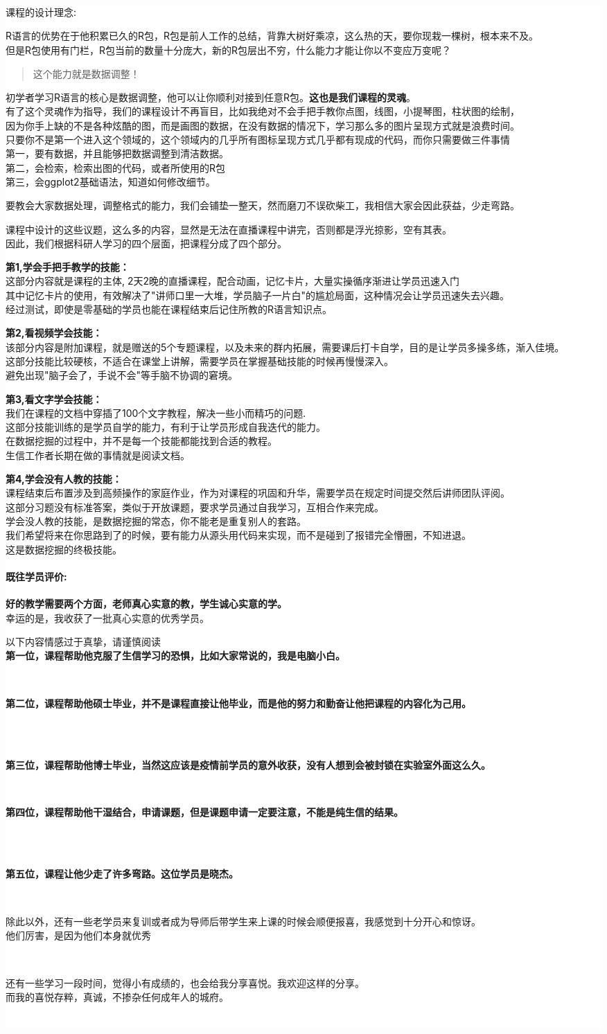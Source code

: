 </span>课程的设计理念:</span></h4><p>R语言的优势在于他积累已久的R包，R包是前人工作的总结，背靠大树好乘凉，这么热的天，要你现栽一棵树，根本来不及。<br>但是R包使用有门栏，R包当前的数量十分庞大，新的R包层出不穷，什么能力才能让你以不变应万变呢？</p><blockquote><p>这个能力就是数据调整！</p></blockquote><p>初学者学习R语言的核心是数据调整，他可以让你顺利对接到任意R包。<strong>这也是我们课程的灵魂</strong>。<br>有了这个灵魂作为指导，我们的课程设计不再盲目，比如我绝对不会手把手教你点图，线图，小提琴图，柱状图的绘制，<br>因为你手上缺的不是各种炫酷的图，而是画图的数据，在没有数据的情况下，学习那么多的图片呈现方式就是浪费时间。<br>只要你不是第一个进入这个领域的，这个领域内的几乎所有图标呈现方式几乎都有现成的代码，而你只需要做三件事情<br>第一，要有数据，并且能够把数据调整到清洁数据。<br>第二，会检索，检索出图的代码，或者所使用的R包<br>第三，会ggplot2基础语法，知道如何修改细节。</p><p>要教会大家数据处理，调整格式的能力，我们会铺垫一整天，然而磨刀不误砍柴工，我相信大家会因此获益，少走弯路。</p><p>课程中设计的这些议题，这么多的内容，显然是无法在直播课程中讲完，否则都是浮光掠影，空有其表。<br>因此，我们根据科研人学习的四个层面，把课程分成了四个部分。</p><p><strong>第1,学会手把手教学的技能：</strong><br>这部分内容就是课程的主体, 2天2晚的直播课程，配合动画，记忆卡片，大量实操循序渐进让学员迅速入门<br>其中记忆卡片的使用，有效解决了"讲师口里一大堆，学员脑子一片白"的尴尬局面，这种情况会让学员迅速失去兴趣。<br>经过测试，即使是零基础的学员也能在课程结束后记住所教的R语言知识点。</p><p><strong>第2,看视频学会技能：</strong><br>该部分内容是附加课程，就是赠送的5个专题课程，以及未来的群内拓展，需要课后打卡自学，目的是让学员多操多练，渐入佳境。<br>这部分技能比较硬核，不适合在课堂上讲解，需要学员在掌握基础技能的时候再慢慢深入。<br>避免出现"脑子会了，手说不会"等手脑不协调的窘境。</p><p><strong>第3,看文字学会技能：</strong><br>我们在课程的文档中穿插了100个文字教程，解决一些小而精巧的问题.<br>这部分技能训练的是学员自学的能力，有利于让学员形成自我迭代的能力。<br>在数据挖掘的过程中，并不是每一个技能都能找到合适的教程。<br>生信工作者长期在做的事情就是阅读文档。</p><p><strong>第4,学会没有人教的技能：</strong><br>课程结束后布置涉及到高频操作的家庭作业，作为对课程的巩固和升华，需要学员在规定时间提交然后讲师团队评阅。<br>这部分习题没有标准答案，类似于开放课题，要求学员通过自我学习，互相合作来完成。<br>学会没人教的技能，是数据挖掘的常态，你不能老是重复别人的套路。<br>我们希望将来在你思路到了的时候，要有能力从源头用代码来实现，而不是碰到了报错完全懵圈，不知进退。<br>这是数据挖掘的终极技能。</p><h4><span><span> </span>既往学员评价:</span></h4><p><strong>好的教学需要两个方面，老师真心实意的教，学生诚心实意的学。</strong><br>幸运的是，我收获了一批真心实意的优秀学员。</p><p>以下内容情感过于真挚，请谨慎阅读<br><strong>第一位，课程帮助他克服了生信学习的恐惧，比如大家常说的，我是电脑小白。</strong><br></p><figure><img data-ratio="0.837037037037037" data-src="https://mmbiz.qpic.cn/mmbiz_png/NDy5aEnReX0HXCruszDWgQ1Vv0viaqPDYBI1KtP8wEicyJXibZTX7FQXVib2A53R00EKYIxJbPPfPibBjibXBsC1fibrQ/640?wx_fmt=png" data-type="png" data-w="1080" title="" src="https://mmbiz.qpic.cn/mmbiz_png/NDy5aEnReX0HXCruszDWgQ1Vv0viaqPDYBI1KtP8wEicyJXibZTX7FQXVib2A53R00EKYIxJbPPfPibBjibXBsC1fibrQ/640?wx_fmt=png"><figcaption></figcaption></figure><p><strong>第二位，课程帮助他硕士毕业，并不是课程直接让他毕业，而是他的努力和勤奋让他把课程的内容化为己用。</strong><br></p><figure><img data-ratio="0.31574074074074077" data-src="https://mmbiz.qpic.cn/mmbiz_png/NDy5aEnReX0HXCruszDWgQ1Vv0viaqPDYuQUOvNjAWwt1Jic0ibeBg9g0MY9kh3SyUl6R2MMMmwAibTekiarQ2Kwb2Q/640?wx_fmt=png" data-type="png" data-w="1080" title="" src="https://mmbiz.qpic.cn/mmbiz_png/NDy5aEnReX0HXCruszDWgQ1Vv0viaqPDYuQUOvNjAWwt1Jic0ibeBg9g0MY9kh3SyUl6R2MMMmwAibTekiarQ2Kwb2Q/640?wx_fmt=png"><figcaption></figcaption></figure><br><strong>第三位，课程帮助他博士毕业，当然这应该是疫情前学员的意外收获，没有人想到会被封锁在实验室外面这么久。</strong><br><figure><img data-ratio="0.42685185185185187" data-src="https://mmbiz.qpic.cn/mmbiz_png/NDy5aEnReX0HXCruszDWgQ1Vv0viaqPDYt4MiatISpOIw2s4e6qAMxLc0fhjre4RoQiahIZ0JYumwWMF13YmENLyw/640?wx_fmt=png" data-type="png" data-w="1080" title="" src="https://mmbiz.qpic.cn/mmbiz_png/NDy5aEnReX0HXCruszDWgQ1Vv0viaqPDYt4MiatISpOIw2s4e6qAMxLc0fhjre4RoQiahIZ0JYumwWMF13YmENLyw/640?wx_fmt=png"><figcaption></figcaption></figure><p><strong>第四位，课程帮助他干湿结合，申请课题，但是课题申请一定要注意，不能是纯生信的结果。</strong><br></p><figure><img data-ratio="0.45185185185185184" data-src="https://mmbiz.qpic.cn/mmbiz_png/NDy5aEnReX0HXCruszDWgQ1Vv0viaqPDYNnrTia7MOsWfclPqNzcbBibJfQT2pOhZqJ68qSKnmy6tJwBanRzYVOOQ/640?wx_fmt=png" data-type="png" data-w="1080" title="" src="https://mmbiz.qpic.cn/mmbiz_png/NDy5aEnReX0HXCruszDWgQ1Vv0viaqPDYNnrTia7MOsWfclPqNzcbBibJfQT2pOhZqJ68qSKnmy6tJwBanRzYVOOQ/640?wx_fmt=png"><figcaption></figcaption></figure><br><strong>第五位，课程让他少走了许多弯路。这位学员是晓杰。</strong><br><figure><img data-ratio="0.6453703703703704" data-src="https://mmbiz.qpic.cn/mmbiz_png/NDy5aEnReX0HXCruszDWgQ1Vv0viaqPDY6GukbcUpW969kI0HkiagfqC8GnAQ4qr2OEXzTLyEpTial3z92m4icaXmg/640?wx_fmt=png" data-type="png" data-w="1080" title="" src="https://mmbiz.qpic.cn/mmbiz_png/NDy5aEnReX0HXCruszDWgQ1Vv0viaqPDY6GukbcUpW969kI0HkiagfqC8GnAQ4qr2OEXzTLyEpTial3z92m4icaXmg/640?wx_fmt=png"><figcaption></figcaption></figure><p>除此以外，还有一些老学员来复训或者成为导师后带学生来上课的时候会顺便报喜，我感觉到十分开心和惊讶。<br>他们厉害，是因为他们本身就优秀<br></p><figure><img data-ratio="0.549074074074074" data-src="https://mmbiz.qpic.cn/mmbiz_png/NDy5aEnReX0HXCruszDWgQ1Vv0viaqPDYFKOCkiawSRBdm7HBiaSHaJI3odLLR8KWphNaPSWCdXk1nmZC7fMHE25A/640?wx_fmt=png" data-type="png" data-w="1080" title="" src="https://mmbiz.qpic.cn/mmbiz_png/NDy5aEnReX0HXCruszDWgQ1Vv0viaqPDYFKOCkiawSRBdm7HBiaSHaJI3odLLR8KWphNaPSWCdXk1nmZC7fMHE25A/640?wx_fmt=png"><figcaption></figcaption></figure><p>还有一些学习一段时间，觉得小有成绩的，也会给我分享喜悦。我欢迎这样的分享。<br>而我的喜悦存粹，真诚，不掺杂任何成年人的城府。<br></p><figure><img data-ratio="0.487962962962963" data-src="https://mmbiz.qpic.cn/mmbiz_png/NDy5aEnReX0HXCruszDWgQ1Vv0viaqPDY6w8hZgibAXqqWQyLY8AO8SGnKuh08PqvStTdjoMOjnUlkdsJEwSrV8g/640?wx_fmt=png" data-type="png" data-w="1080" title="" src="https://mmbiz.qpic.cn/mmbiz_png/NDy5aEnReX0HXCruszDWgQ1Vv0viaqPDY6w8hZgibAXqqWQyLY8AO8SGnKuh08PqvStTdjoMOjnUlkdsJEwSrV8g/640?wx_fmt=png"><figcaption></figcaption></figure><h4><span><span>